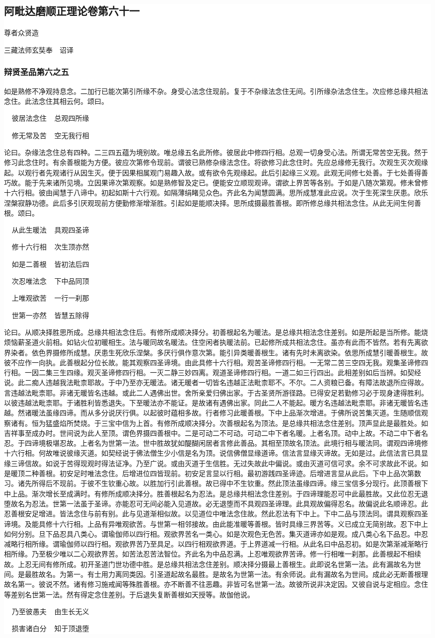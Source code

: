 ## 阿毗达磨顺正理论卷第六十一

尊者众贤造

三藏法师玄奘奉　诏译

### 辩贤圣品第六之五

如是熟修不净观持息念。二加行已能次第引所缘不杂。身受心法念住现前。复于不杂缘法念住无间。引所缘杂法念住生。次应修总缘共相法念住。此法念住其相云何。颂曰。

&nbsp;&nbsp;&nbsp;&nbsp;彼居法念住&nbsp;&nbsp;&nbsp;&nbsp;总观四所缘

&nbsp;&nbsp;&nbsp;&nbsp;修无常及苦&nbsp;&nbsp;&nbsp;&nbsp;空无我行相

论曰。杂缘法念住总有四种。二三四五蕴为境别故。唯总缘五名此所修。彼居此中修四行相。总观一切身受心法。所谓无常苦空无我。然于修习此念住时。有余善根能为方便。彼应次第修令现前。谓彼已熟修杂缘法念住。将欲修习此念住时。先应总缘修无我行。次观生灭次观缘起。以观行者先观诸行从因生灭。便于因果相属观门易趣入故。或有欲令先观缘起。此后引起缘三义观。此观无间修七处善。于七处善得善巧故。能于先来诸所见境。立因果谛次第观察。如是熟修智及定已。便能安立顺现观谛。谓欲上界苦等各别。于如是八随次第观。修未曾修十六行相。彼由闻慧于八谛中。初起如斯十六行观。如隔薄绢睹见众色。齐此名为闻慧圆满。思所成慧准此应说。次于生死深生厌患。欣乐涅槃寂静功德。此后多引厌观现前方便勤修渐增渐胜。引起如是能顺决择。思所成摄最胜善根。即所修总缘共相法念住。从此无间生何善根。颂曰。

&nbsp;&nbsp;&nbsp;&nbsp;从此生暖法&nbsp;&nbsp;&nbsp;&nbsp;具观四圣谛

&nbsp;&nbsp;&nbsp;&nbsp;修十六行相&nbsp;&nbsp;&nbsp;&nbsp;次生顶亦然

&nbsp;&nbsp;&nbsp;&nbsp;如是二善根&nbsp;&nbsp;&nbsp;&nbsp;皆初法后四

&nbsp;&nbsp;&nbsp;&nbsp;次忍唯法念&nbsp;&nbsp;&nbsp;&nbsp;下中品同顶

&nbsp;&nbsp;&nbsp;&nbsp;上唯观欲苦&nbsp;&nbsp;&nbsp;&nbsp;一行一刹那

&nbsp;&nbsp;&nbsp;&nbsp;世第一亦然&nbsp;&nbsp;&nbsp;&nbsp;皆慧五除得

论曰。从顺决择胜思所成。总缘共相法念住后。有修所成顺决择分。初善根起名为暖法。是总缘共相法念住差别。如是所起是当所修。能烧烦恼薪圣道火前相。如钻火位初暖相生。法与暖同故名暖法。住空闲者执暖法前。已起修所成共相法念住。虽亦有此而不皆然。若有先离欲界染者。依色界摄修所成慧。厌患生死欣乐涅槃。多厌行俱作意次第。能引异类暖善根生。诸有先时未离欲染。依思所成慧引暖善根生。故彼不应作一向执。此善根起分位长故。能其观察四圣谛境。由此具修十六行相。观苦圣谛修四行相。一无常二苦三空四无我。观集圣谛修四行相。一因二集三生四缘。观灭圣谛修四行相。一灭二静三妙四离。观道圣谛修四行相。一道二如三行四出。此相差别如后当辨。如契经说。此二痴人违越我法毗柰耶故。于中乃至亦无暖法。诸无暖者一切皆名违越正法毗柰耶不。不尔。二人资粮已备。有障法故退所应得故。言违越法毗柰耶。非诸无暖皆名违越。或此二人遇佛出世。舍所亲爱归佛出家。于古圣贤所游径路。已得安足若勤修习必于现身逮得胜利。以彼违越法毗柰耶。于诸胜利皆悉退失。下至暖法亦不能证。是故诸有遇佛出家。同此二人不能起。暖方名违越法毗柰耶。非诸无暖皆名违越。然诸暖法虽缘四谛。而从多分说厌行俱。以起彼时蕴相多故。行者修习此暖善根。下中上品渐次增进。于佛所说苦集灭道。生随顺信观察诸有。恒为猛盛焰所焚烧。于三宝中信为上首。有修所成顺决择分。次善根起名为顶法。是总缘共相法念住差别。顶声显此是最胜处。如吉祥事至成办时。世间说为此人至顶。谓色界摄四善根中。二是可动二不可动。可动二中下者名暖。上者名顶。动中上故。不动二中下者名忍。于四谛境极堪忍故。上者名为世第一法。世中胜故犹如醍醐闲居者言修此善品。其相至顶故名顶法。此境行相与暖法同。谓观四谛境修十六行相。何故唯说彼缘灭道。如契经说于佛法僧生少小信是名为顶。说信佛僧显缘道谛。信法言显缘灭谛故。无如是过。此信法言已具显缘三谛信故。如说于苦得现观时得法证净。乃至广说。或由灭道于生信胜。无过失故此中偏说。或由灭道可信可求。余不可求故此不说。如是暖顶二种善根。初安足时唯法念住。后增进位四皆现前。初安足言显以行相。最初游践四圣谛迹。后增进言显从此后。下中上品次第数习。诸先所得后不现前。于彼不生钦重心故。以胜加行引此善根。故已得中不生钦重。然此顶法虽缘四谛。缘三宝信多分现行。此顶善根下中上品。渐次增长至成满时。有修所成顺决择分。胜善根起名为忍法。是总缘共相法念住差别。于四谛理能忍可中此最胜故。又此位忍无退堕故名为忍法。世第一法虽于圣谛。亦能忍可无间必能入见道故。必无退堕而不具观四圣谛理。此具观故偏得忍名。故偏说此名顺谛忍。此忍善根安足增进。皆法念住与前有别。此与见道渐相似故。以见道位中唯法念住故。然此忍法有下中上。下中二品与顶法同。谓具观察四圣谛境。及能具修十六行相。上品有异唯观欲苦。与世第一相邻接故。由此能准暖等善根。皆时具缘三界苦等。义已成立无简别故。忍下中上如何分别。旦下品忍具八类心。谓瑜伽师以四行相。观欲界苦名一类心。如是次观色无色苦。集灭道谛亦如是观。成八类心名下品忍。中忍减略行相所缘。谓瑜伽师以四行相。观欲界苦乃至具足。以四行相观欲界道。于上界道减一行相。从此名曰中品忍初。如是次第渐减渐略行相所缘。乃至极少唯以二心观欲界苦。如苦法忍苦法智位。齐此名为中品忍满。上忍唯观欲界苦谛。修一行相唯一刹那。此善根起不相续故。上忍无间有修所成。初开圣道门世功德中胜。是总缘共相法念住差别。顺决择分摄最上善根生。此即说名世第一法。此有漏故名为世间。是最胜故名。为第一。有士用力离同类因。引圣道起故名最胜。是故名为世第一法。有余师说。此有漏故名为世间。成此必无断善根理故名第一。彼说不然。诸有修习施戒闻等殊胜善根。亦不断善不往恶趣。非皆可名世第一法。故彼所说非决定因。又彼自说与定相应。念住等差别名世第一法。然有得定念住差别。于后退失复断善根如天授等。故伽他说。

&nbsp;&nbsp;&nbsp;&nbsp;乃至彼愚夫&nbsp;&nbsp;&nbsp;&nbsp;由生长无义

&nbsp;&nbsp;&nbsp;&nbsp;损害诸白分&nbsp;&nbsp;&nbsp;&nbsp;知于顶退堕
